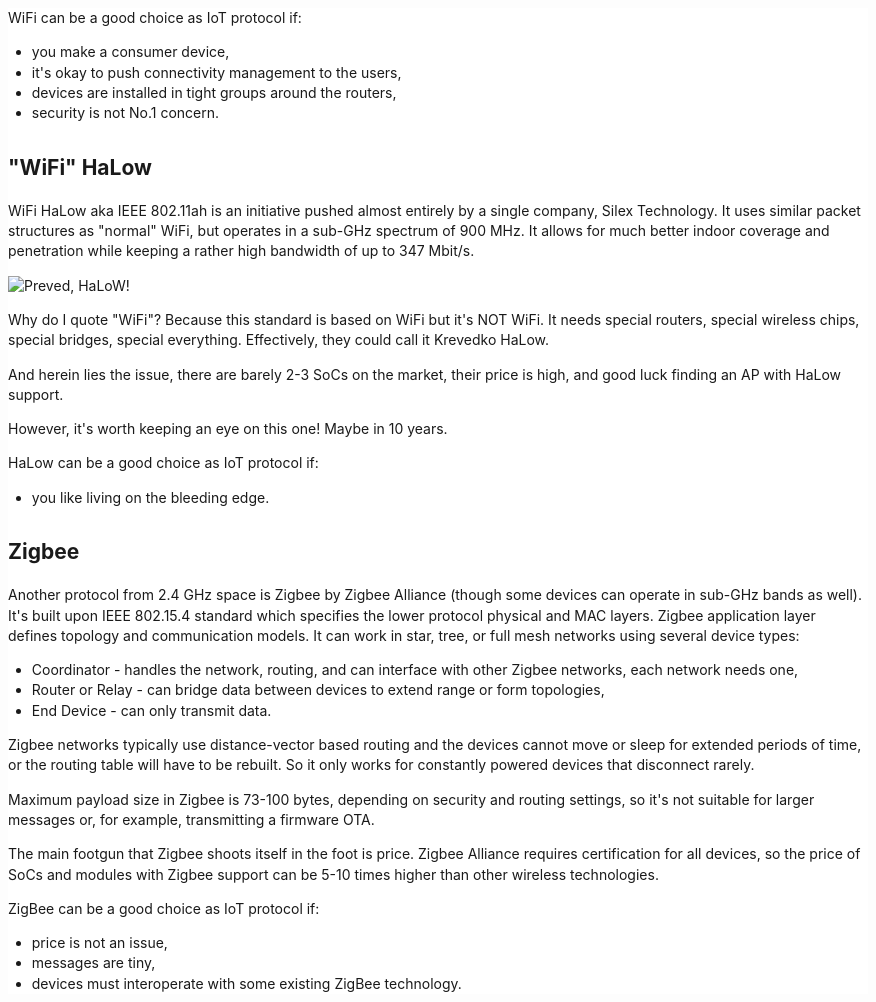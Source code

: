 WiFi can be a good choice as IoT protocol if:

* you make a consumer device,
* it's okay to push connectivity management to the users,
* devices are installed in tight groups around the routers,
* security is not No.1 concern.

## "WiFi" HaLow

WiFi HaLow aka IEEE 802.11ah is an initiative pushed almost entirely by a single company, Silex Technology. It uses similar packet structures as "normal" WiFi, but operates in a sub-GHz spectrum of 900 MHz. It allows for much better indoor coverage and penetration while keeping a rather high bandwidth of up to 347 Mbit/s.

![Preved, HaLoW!](/images/halow.png)

Why do I quote "WiFi"? Because this standard is based on WiFi but it's NOT WiFi. It needs special routers, special wireless chips, special bridges, special everything. Effectively, they could call it Krevedko HaLow.

And herein lies the issue, there are barely 2-3 SoCs on the market, their price is high, and good luck finding an AP with HaLow support.

However, it's worth keeping an eye on this one! Maybe in 10 years.

HaLow can be a good choice as IoT protocol if:

* you like living on the bleeding edge.

## Zigbee

Another protocol from 2.4 GHz space is Zigbee by Zigbee Alliance (though some devices can operate in sub-GHz bands as well). It's built upon IEEE 802.15.4 standard which specifies the lower protocol physical and MAC layers. Zigbee application layer defines topology and communication models. It can work in star, tree, or full mesh networks using several device types:

* Coordinator - handles the network, routing, and can interface with other Zigbee networks, each network needs one,
* Router or Relay - can bridge data between devices to extend range or form topologies,
* End Device - can only transmit data.

Zigbee networks typically use distance-vector based routing and the devices cannot move or sleep for extended periods of time, or the routing table will have to be rebuilt. So it only works for constantly powered devices that disconnect rarely.

Maximum payload size in Zigbee is 73-100 bytes, depending on security and routing settings, so it's not suitable for larger messages or, for example, transmitting a firmware OTA.

The main footgun that Zigbee shoots itself in the foot is price. Zigbee Alliance requires certification for all devices, so the price of SoCs and modules with Zigbee support can be 5-10 times higher than other wireless technologies.

ZigBee can be a good choice as IoT protocol if:

* price is not an issue,
* messages are tiny,
* devices must interoperate with some existing ZigBee technology.
